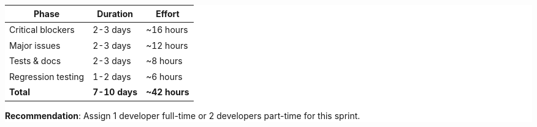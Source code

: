 | Phase | Duration | Effort |
|-------|----------|--------|
| Critical blockers | 2-3 days | ~16 hours |
| Major issues | 2-3 days | ~12 hours |
| Tests & docs | 2-3 days | ~8 hours |
| Regression testing | 1-2 days | ~6 hours |
| **Total** | **7-10 days** | **~42 hours** |

**Recommendation**: Assign 1 developer full-time or 2 developers part-time for this sprint.